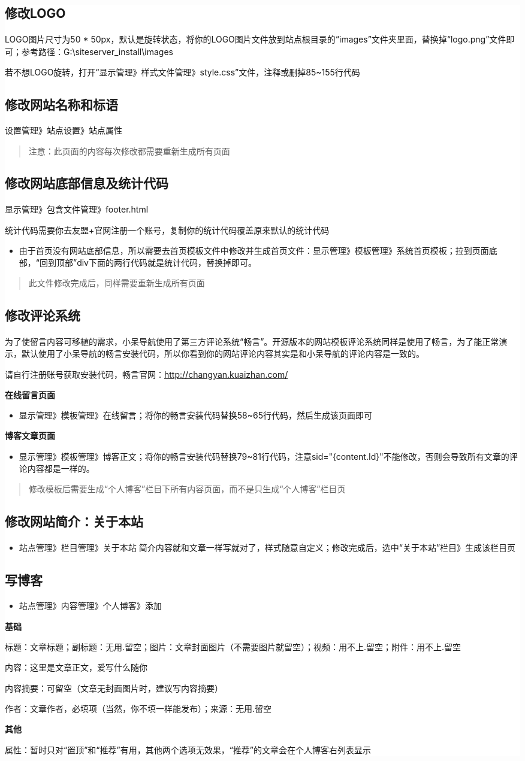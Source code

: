 ## 修改LOGO
LOGO图片尺寸为50 * 50px，默认是旋转状态，将你的LOGO图片文件放到站点根目录的“images”文件夹里面，替换掉“logo.png”文件即可；参考路径：G:\siteserver_install\images

若不想LOGO旋转，打开“显示管理》样式文件管理》style.css”文件，注释或删掉85~155行代码

## 修改网站名称和标语
设置管理》站点设置》站点属性
> 注意：此页面的内容每次修改都需要重新生成所有页面

## 修改网站底部信息及统计代码
显示管理》包含文件管理》footer.html

统计代码需要你去友盟+官网注册一个账号，复制你的统计代码覆盖原来默认的统计代码

- 由于首页没有网站底部信息，所以需要去首页模板文件中修改并生成首页文件：显示管理》模板管理》系统首页模板；拉到页面底部，“回到顶部”div下面的两行代码就是统计代码，替换掉即可。

>此文件修改完成后，同样需要重新生成所有页面

## 修改评论系统
为了使留言内容可移植的需求，小呆导航使用了第三方评论系统“畅言”。开源版本的网站模板评论系统同样是使用了畅言，为了能正常演示，默认使用了小呆导航的畅言安装代码，所以你看到你的网站评论内容其实是和小呆导航的评论内容是一致的。

请自行注册账号获取安装代码，畅言官网：http://changyan.kuaizhan.com/

**在线留言页面**
- 显示管理》模板管理》在线留言；将你的畅言安装代码替换58~65行代码，然后生成该页面即可

**博客文章页面**
- 显示管理》模板管理》博客正文；将你的畅言安装代码替换79~81行代码，注意sid="{content.Id}"不能修改，否则会导致所有文章的评论内容都是一样的。
>修改模板后需要生成“个人博客”栏目下所有内容页面，而不是只生成“个人博客”栏目页

## 修改网站简介：关于本站
- 站点管理》栏目管理》关于本站
简介内容就和文章一样写就对了，样式随意自定义；修改完成后，选中“关于本站”栏目》生成该栏目页

## 写博客
- 站点管理》内容管理》个人博客》添加

**基础**

标题：文章标题；副标题：无用.留空；图片：文章封面图片（不需要图片就留空）；视频：用不上.留空；附件：用不上.留空

内容：这里是文章正文，爱写什么随你

内容摘要：可留空（文章无封面图片时，建议写内容摘要）

作者：文章作者，必填项（当然，你不填一样能发布）；来源：无用.留空


**其他**

属性：暂时只对“置顶”和“推荐”有用，其他两个选项无效果，“推荐”的文章会在个人博客右列表显示

